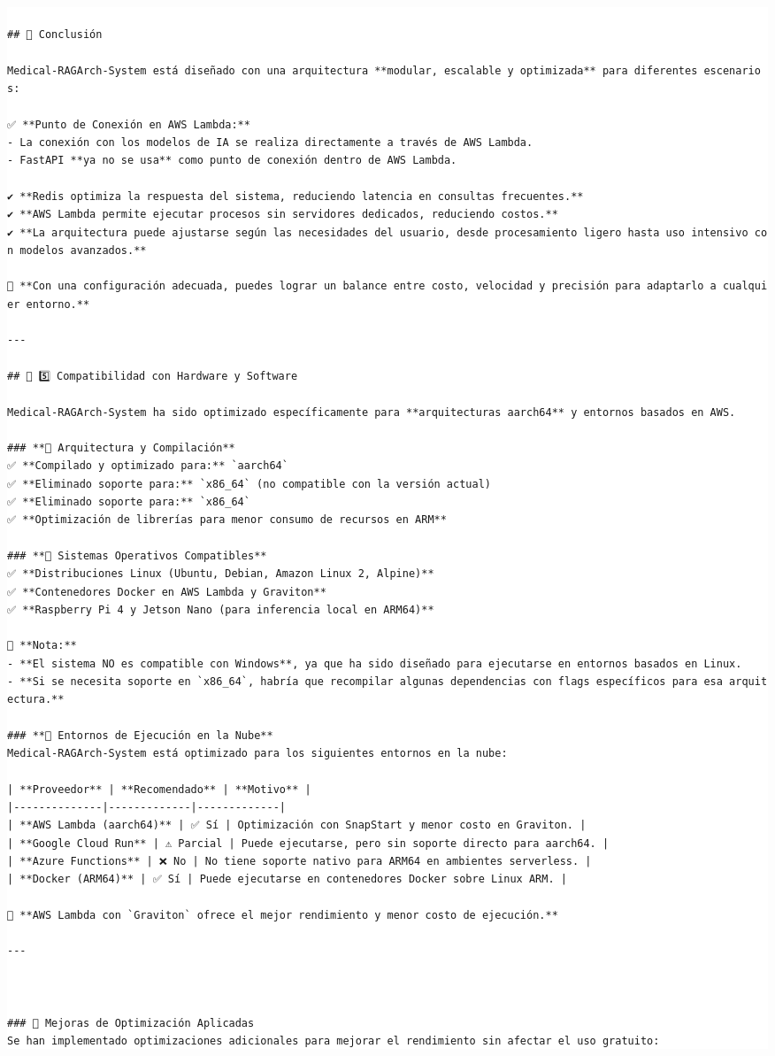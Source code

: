 ```

## 📌 Conclusión

Medical-RAGArch-System está diseñado con una arquitectura **modular, escalable y optimizada** para diferentes escenarios:

✅ **Punto de Conexión en AWS Lambda:**
- La conexión con los modelos de IA se realiza directamente a través de AWS Lambda.
- FastAPI **ya no se usa** como punto de conexión dentro de AWS Lambda.

✔ **Redis optimiza la respuesta del sistema, reduciendo latencia en consultas frecuentes.**  
✔ **AWS Lambda permite ejecutar procesos sin servidores dedicados, reduciendo costos.**  
✔ **La arquitectura puede ajustarse según las necesidades del usuario, desde procesamiento ligero hasta uso intensivo con modelos avanzados.**  

📌 **Con una configuración adecuada, puedes lograr un balance entre costo, velocidad y precisión para adaptarlo a cualquier entorno.**  

---

## 🔹 5️⃣ Compatibilidad con Hardware y Software

Medical-RAGArch-System ha sido optimizado específicamente para **arquitecturas aarch64** y entornos basados en AWS.

### **📌 Arquitectura y Compilación**
✅ **Compilado y optimizado para:** `aarch64`
✅ **Eliminado soporte para:** `x86_64` (no compatible con la versión actual)  
✅ **Eliminado soporte para:** `x86_64`  
✅ **Optimización de librerías para menor consumo de recursos en ARM**  

### **📌 Sistemas Operativos Compatibles**
✅ **Distribuciones Linux (Ubuntu, Debian, Amazon Linux 2, Alpine)**  
✅ **Contenedores Docker en AWS Lambda y Graviton**  
✅ **Raspberry Pi 4 y Jetson Nano (para inferencia local en ARM64)**  

📌 **Nota:**  
- **El sistema NO es compatible con Windows**, ya que ha sido diseñado para ejecutarse en entornos basados en Linux.  
- **Si se necesita soporte en `x86_64`, habría que recompilar algunas dependencias con flags específicos para esa arquitectura.**  

### **📌 Entornos de Ejecución en la Nube**
Medical-RAGArch-System está optimizado para los siguientes entornos en la nube:

| **Proveedor** | **Recomendado** | **Motivo** |
|--------------|-------------|-------------|
| **AWS Lambda (aarch64)** | ✅ Sí | Optimización con SnapStart y menor costo en Graviton. |
| **Google Cloud Run** | ⚠️ Parcial | Puede ejecutarse, pero sin soporte directo para aarch64. |
| **Azure Functions** | ❌ No | No tiene soporte nativo para ARM64 en ambientes serverless. |
| **Docker (ARM64)** | ✅ Sí | Puede ejecutarse en contenedores Docker sobre Linux ARM. |

📌 **AWS Lambda con `Graviton` ofrece el mejor rendimiento y menor costo de ejecución.**  

---



### 📌 Mejoras de Optimización Aplicadas
Se han implementado optimizaciones adicionales para mejorar el rendimiento sin afectar el uso gratuito:

```
